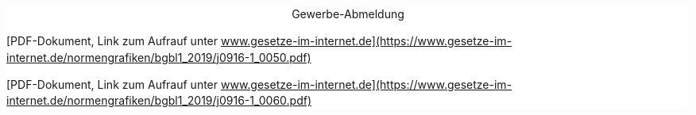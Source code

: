 
<div class="TS3" style="text-align:center;">

Gewerbe-Abmeldung

</div>

  

<div class="jurAbsatz">

<div>

[PDF-Dokument, Link zum Aufrauf unter
www.gesetze-im-internet.de](https://www.gesetze-im-internet.de/normengrafiken/bgbl1_2019/j0916-1_0050.pdf)

</div>

</div>

<div class="jurAbsatz">

<div>

[PDF-Dokument, Link zum Aufrauf unter
www.gesetze-im-internet.de](https://www.gesetze-im-internet.de/normengrafiken/bgbl1_2019/j0916-1_0060.pdf)

</div>

</div>

</div>

</div>

</div>
